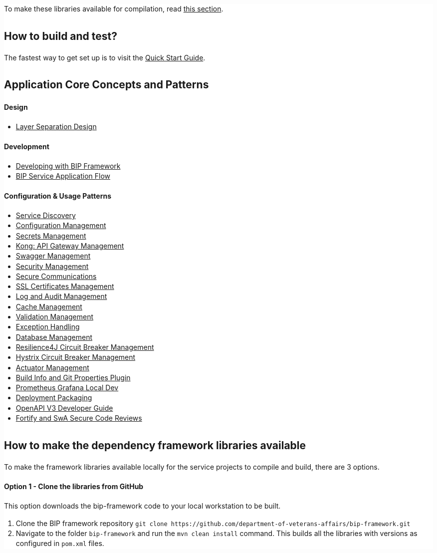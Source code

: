 To make these libraries available for compilation, read [this section](#how-to-make-the-dependency-framework-libraries-available).

## How to build and test?

The fastest way to get set up is to visit the [Quick Start Guide](docs/quick-start-guide.md).

## Application Core Concepts and Patterns
#### Design
* [Layer Separation Design](docs/design-layer-separation.md)

#### Development
* [Developing with BIP Framework](docs/developing-with-bip-framework.md)
* [BIP Service Application Flow](docs/application-flow.md)

#### Configuration & Usage Patterns
* [Service Discovery](docs/service-discovery-guide.md)
* [Configuration Management](docs/config-management.md)
* [Secrets Management](docs/secrets.md)
* [Kong: API Gateway Management](docs/api-gateway-management.md)
* [Swagger Management](docs/swagger-management.md)
* [Security Management](docs/application-security-management.md)
* [Secure Communications](docs/secure-communication.md)
* [SSL Certificates Management](docs/application-ssl-certs-management.md)
* [Log and Audit Management](docs/log-audit-management.md)
* [Cache Management](docs/cache-management.md)
* [Validation Management](docs/validation.md)
* [Exception Handling](docs/exception-handling.md)
* [Database Management](docs/database-config-usage.md)
* [Resilience4J Circuit Breaker Management](docs/resilience4j-management.md)
* [Hystrix Circuit Breaker Management](docs/hystrix-management.md)
* [Actuator Management](docs/actuator-management.md)
* [Build Info and Git Properties Plugin](docs/build-and-git-properties.md)
* [Prometheus Grafana Local Dev](docs/prometheus-grafana-setup.md)
* [Deployment Packaging](docs/deployment-package.md)
* [OpenAPI V3 Developer Guide](docs/openapi-v3-developer-guide.md)
* [Fortify and SwA Secure Code Reviews](docs/fortify-and-swa.md)

## How to make the dependency framework libraries available

To make the framework libraries available locally for the service projects to compile and build, there are 3 options.

#### Option 1 - Clone the libraries from GitHub
This option downloads the bip-framework code to your local workstation to be built.

1. Clone the BIP framework repository `git clone https://github.com/department-of-veterans-affairs/bip-framework.git`
2. Navigate to the folder `bip-framework` and run the `mvn clean install` command. This builds all the libraries with versions as configured in `pom.xml` files.
